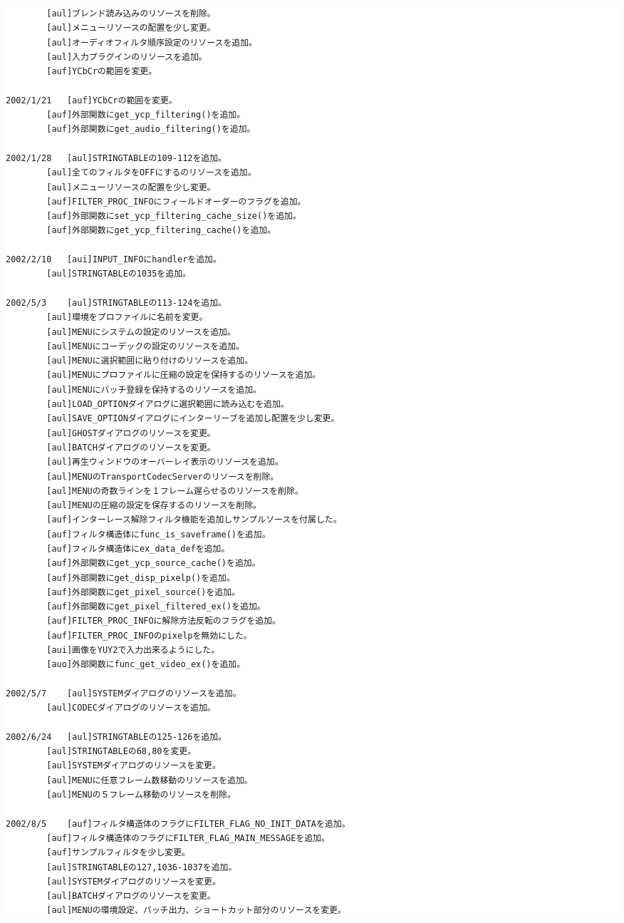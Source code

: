 ```
		[aul]ブレンド読み込みのリソースを削除。
		[aul]メニューリソースの配置を少し変更。
		[aul]オーディオフィルタ順序設定のリソースを追加。
		[aul]入力プラグインのリソースを追加。
		[auf]YCbCrの範囲を変更。

2002/1/21	[auf]YCbCrの範囲を変更。
		[auf]外部関数にget_ycp_filtering()を追加。
		[auf]外部関数にget_audio_filtering()を追加。

2002/1/28	[aul]STRINGTABLEの109-112を追加。
		[aul]全てのフィルタをOFFにするのリソースを追加。
		[aul]メニューリソースの配置を少し変更。
		[auf]FILTER_PROC_INFOにフィールドオーダーのフラグを追加。
		[auf]外部関数にset_ycp_filtering_cache_size()を追加。
		[auf]外部関数にget_ycp_filtering_cache()を追加。

2002/2/10	[aui]INPUT_INFOにhandlerを追加。
		[aul]STRINGTABLEの1035を追加。

2002/5/3	[aul]STRINGTABLEの113-124を追加。
		[aul]環境をプロファイルに名前を変更。
		[aul]MENUにシステムの設定のリソースを追加。
		[aul]MENUにコーデックの設定のリソースを追加。
		[aul]MENUに選択範囲に貼り付けのリソースを追加。
		[aul]MENUにプロファイルに圧縮の設定を保持するのリソースを追加。
		[aul]MENUにバッチ登録を保持するのリソースを追加。
		[aul]LOAD_OPTIONダイアログに選択範囲に読み込むを追加。
		[aul]SAVE_OPTIONダイアログにインターリーブを追加し配置を少し変更。
		[aul]GHOSTダイアログのリソースを変更。
		[aul]BATCHダイアログのリソースを変更。
		[aul]再生ウィンドウのオーバーレイ表示のリソースを追加。
		[aul]MENUのTransportCodecServerのリソースを削除。
		[aul]MENUの奇数ラインを１フレーム遅らせるのリソースを削除。
		[aul]MENUの圧縮の設定を保存するのリソースを削除。
		[auf]インターレース解除フィルタ機能を追加しサンプルソースを付属した。
		[auf]フィルタ構造体にfunc_is_saveframe()を追加。
		[auf]フィルタ構造体にex_data_defを追加。
		[auf]外部関数にget_ycp_source_cache()を追加。
		[auf]外部関数にget_disp_pixelp()を追加。
		[auf]外部関数にget_pixel_source()を追加。
		[auf]外部関数にget_pixel_filtered_ex()を追加。
		[auf]FILTER_PROC_INFOに解除方法反転のフラグを追加。
		[auf]FILTER_PROC_INFOのpixelpを無効にした。
		[aui]画像をYUY2で入力出来るようにした。
		[auo]外部関数にfunc_get_video_ex()を追加。

2002/5/7	[aul]SYSTEMダイアログのリソースを追加。
		[aul]CODECダイアログのリソースを追加。

2002/6/24	[aul]STRINGTABLEの125-126を追加。
		[aul]STRINGTABLEの68,80を変更。
		[aul]SYSTEMダイアログのリソースを変更。
		[aul]MENUに任意フレーム数移動のリソースを追加。
		[aul]MENUの５フレーム移動のリソースを削除。

2002/8/5	[auf]フィルタ構造体のフラグにFILTER_FLAG_NO_INIT_DATAを追加。
		[auf]フィルタ構造体のフラグにFILTER_FLAG_MAIN_MESSAGEを追加。
		[auf]サンプルフィルタを少し変更。
		[aul]STRINGTABLEの127,1036-1037を追加。
		[aul]SYSTEMダイアログのリソースを変更。
		[aul]BATCHダイアログのリソースを変更。
		[aul]MENUの環境設定、バッチ出力、ショートカット部分のリソースを変更。
```